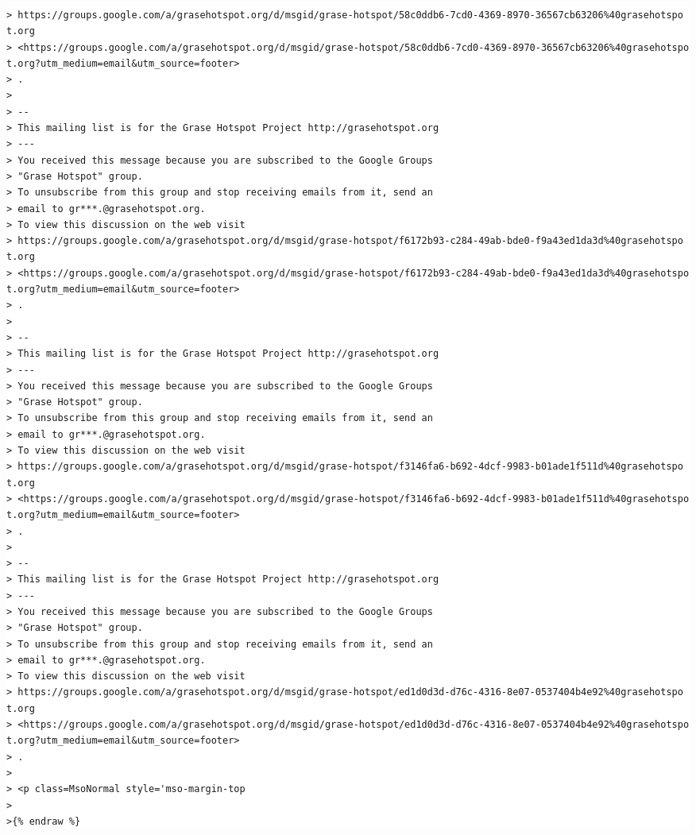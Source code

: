 ```
> https://groups.google.com/a/grasehotspot.org/d/msgid/grase-hotspot/58c0ddb6-7cd0-4369-8970-36567cb63206%40grasehotspot.org 
> <https://groups.google.com/a/grasehotspot.org/d/msgid/grase-hotspot/58c0ddb6-7cd0-4369-8970-36567cb63206%40grasehotspot.org?utm_medium=email&utm_source=footer>
> .
>
> -- 
> This mailing list is for the Grase Hotspot Project http://grasehotspot.org
> --- 
> You received this message because you are subscribed to the Google Groups 
> "Grase Hotspot" group.
> To unsubscribe from this group and stop receiving emails from it, send an 
> email to gr***.@grasehotspot.org.
> To view this discussion on the web visit 
> https://groups.google.com/a/grasehotspot.org/d/msgid/grase-hotspot/f6172b93-c284-49ab-bde0-f9a43ed1da3d%40grasehotspot.org 
> <https://groups.google.com/a/grasehotspot.org/d/msgid/grase-hotspot/f6172b93-c284-49ab-bde0-f9a43ed1da3d%40grasehotspot.org?utm_medium=email&utm_source=footer>
> .
>
> -- 
> This mailing list is for the Grase Hotspot Project http://grasehotspot.org
> --- 
> You received this message because you are subscribed to the Google Groups 
> "Grase Hotspot" group.
> To unsubscribe from this group and stop receiving emails from it, send an 
> email to gr***.@grasehotspot.org.
> To view this discussion on the web visit 
> https://groups.google.com/a/grasehotspot.org/d/msgid/grase-hotspot/f3146fa6-b692-4dcf-9983-b01ade1f511d%40grasehotspot.org 
> <https://groups.google.com/a/grasehotspot.org/d/msgid/grase-hotspot/f3146fa6-b692-4dcf-9983-b01ade1f511d%40grasehotspot.org?utm_medium=email&utm_source=footer>
> .
>
> -- 
> This mailing list is for the Grase Hotspot Project http://grasehotspot.org
> --- 
> You received this message because you are subscribed to the Google Groups 
> "Grase Hotspot" group.
> To unsubscribe from this group and stop receiving emails from it, send an 
> email to gr***.@grasehotspot.org.
> To view this discussion on the web visit 
> https://groups.google.com/a/grasehotspot.org/d/msgid/grase-hotspot/ed1d0d3d-d76c-4316-8e07-0537404b4e92%40grasehotspot.org 
> <https://groups.google.com/a/grasehotspot.org/d/msgid/grase-hotspot/ed1d0d3d-d76c-4316-8e07-0537404b4e92%40grasehotspot.org?utm_medium=email&utm_source=footer>
> .
>
> <p class=MsoNormal style='mso-margin-top
>
>{% endraw %}
```
